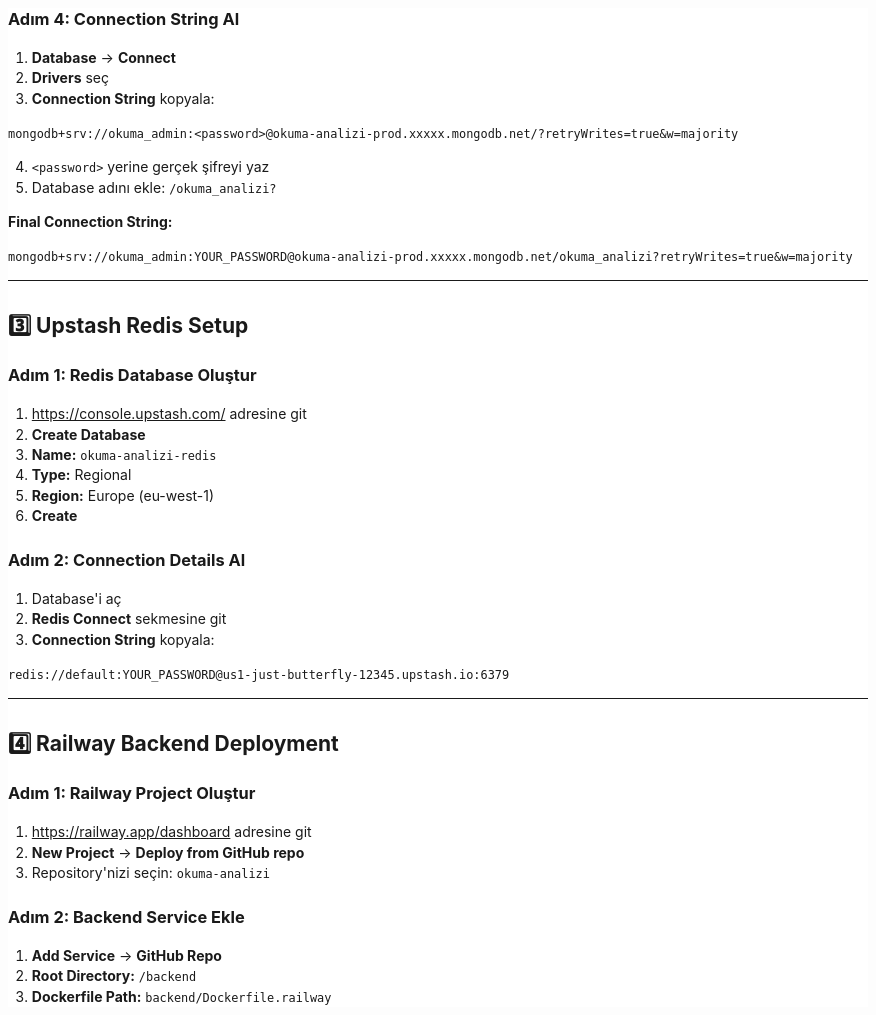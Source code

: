 ### Adım 4: Connection String Al
1. **Database** → **Connect**
2. **Drivers** seç
3. **Connection String** kopyala:
```
mongodb+srv://okuma_admin:<password>@okuma-analizi-prod.xxxxx.mongodb.net/?retryWrites=true&w=majority
```
4. `<password>` yerine gerçek şifreyi yaz
5. Database adını ekle: `/okuma_analizi?`

**Final Connection String:**
```
mongodb+srv://okuma_admin:YOUR_PASSWORD@okuma-analizi-prod.xxxxx.mongodb.net/okuma_analizi?retryWrites=true&w=majority
```

---

## 3️⃣ Upstash Redis Setup

### Adım 1: Redis Database Oluştur
1. https://console.upstash.com/ adresine git
2. **Create Database**
3. **Name:** `okuma-analizi-redis`
4. **Type:** Regional
5. **Region:** Europe (eu-west-1)
6. **Create**

### Adım 2: Connection Details Al
1. Database'i aç
2. **Redis Connect** sekmesine git
3. **Connection String** kopyala:
```
redis://default:YOUR_PASSWORD@us1-just-butterfly-12345.upstash.io:6379
```

---

## 4️⃣ Railway Backend Deployment

### Adım 1: Railway Project Oluştur
1. https://railway.app/dashboard adresine git
2. **New Project** → **Deploy from GitHub repo**
3. Repository'nizi seçin: `okuma-analizi`

### Adım 2: Backend Service Ekle
1. **Add Service** → **GitHub Repo**
2. **Root Directory:** `/backend`
3. **Dockerfile Path:** `backend/Dockerfile.railway`
